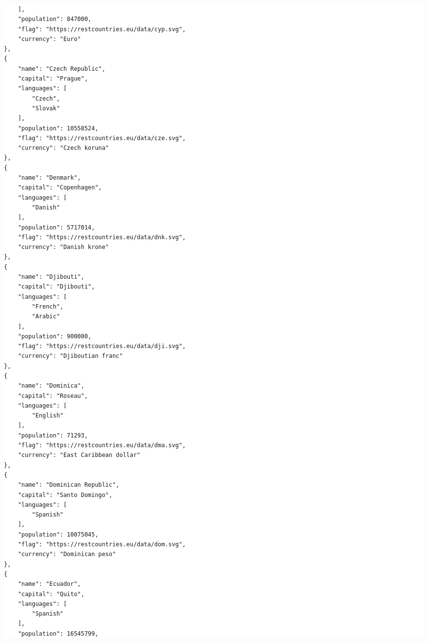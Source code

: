         ],
        "population": 847000,
        "flag": "https://restcountries.eu/data/cyp.svg",
        "currency": "Euro"
    },
    {
        "name": "Czech Republic",
        "capital": "Prague",
        "languages": [
            "Czech",
            "Slovak"
        ],
        "population": 10558524,
        "flag": "https://restcountries.eu/data/cze.svg",
        "currency": "Czech koruna"
    },
    {
        "name": "Denmark",
        "capital": "Copenhagen",
        "languages": [
            "Danish"
        ],
        "population": 5717014,
        "flag": "https://restcountries.eu/data/dnk.svg",
        "currency": "Danish krone"
    },
    {
        "name": "Djibouti",
        "capital": "Djibouti",
        "languages": [
            "French",
            "Arabic"
        ],
        "population": 900000,
        "flag": "https://restcountries.eu/data/dji.svg",
        "currency": "Djiboutian franc"
    },
    {
        "name": "Dominica",
        "capital": "Roseau",
        "languages": [
            "English"
        ],
        "population": 71293,
        "flag": "https://restcountries.eu/data/dma.svg",
        "currency": "East Caribbean dollar"
    },
    {
        "name": "Dominican Republic",
        "capital": "Santo Domingo",
        "languages": [
            "Spanish"
        ],
        "population": 10075045,
        "flag": "https://restcountries.eu/data/dom.svg",
        "currency": "Dominican peso"
    },
    {
        "name": "Ecuador",
        "capital": "Quito",
        "languages": [
            "Spanish"
        ],
        "population": 16545799,